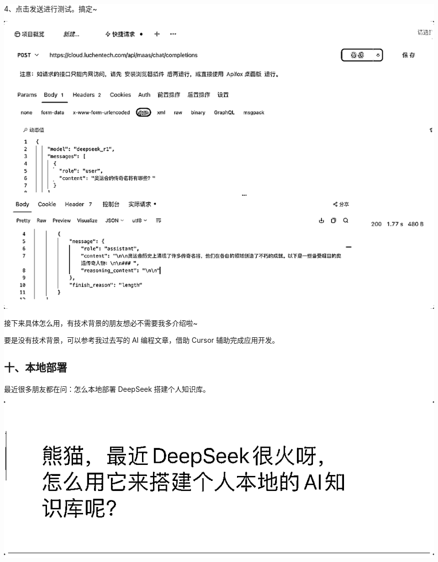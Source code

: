 4、点击发送进行测试。搞定~

![](img/4d146fbf007a0b6e258a92048bb7fb2c.png)

接下来具体怎么用，有技术背景的朋友想必不需要我多介绍啦~

要是没有技术背景，可以参考我过去写的 AI 编程文章，借助 Cursor 辅助完成应用开发。

## 十、本地部署

最近很多朋友都在问：怎么本地部署 DeepSeek 搭建个人知识库。

![](img/24adba709c80bdd4d03eccbca718c485.png)

